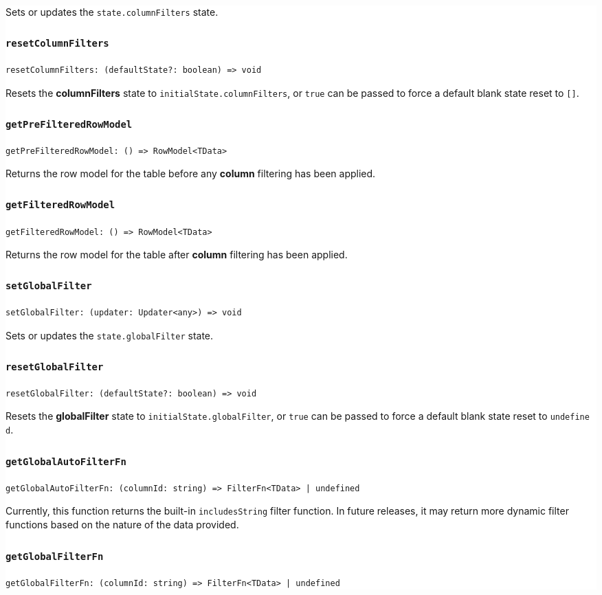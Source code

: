 Sets or updates the `state.columnFilters` state.

### `resetColumnFilters`

```tsx
resetColumnFilters: (defaultState?: boolean) => void
```

Resets the **columnFilters** state to `initialState.columnFilters`, or `true` can be passed to force a default blank state reset to `[]`.

### `getPreFilteredRowModel`

```tsx
getPreFilteredRowModel: () => RowModel<TData>
```

Returns the row model for the table before any **column** filtering has been applied.

### `getFilteredRowModel`

```tsx
getFilteredRowModel: () => RowModel<TData>
```

Returns the row model for the table after **column** filtering has been applied.

### `setGlobalFilter`

```tsx
setGlobalFilter: (updater: Updater<any>) => void
```

Sets or updates the `state.globalFilter` state.

### `resetGlobalFilter`

```tsx
resetGlobalFilter: (defaultState?: boolean) => void
```

Resets the **globalFilter** state to `initialState.globalFilter`, or `true` can be passed to force a default blank state reset to `undefined`.

### `getGlobalAutoFilterFn`

```tsx
getGlobalAutoFilterFn: (columnId: string) => FilterFn<TData> | undefined
```

Currently, this function returns the built-in `includesString` filter function. In future releases, it may return more dynamic filter functions based on the nature of the data provided.

### `getGlobalFilterFn`

```tsx
getGlobalFilterFn: (columnId: string) => FilterFn<TData> | undefined
```
